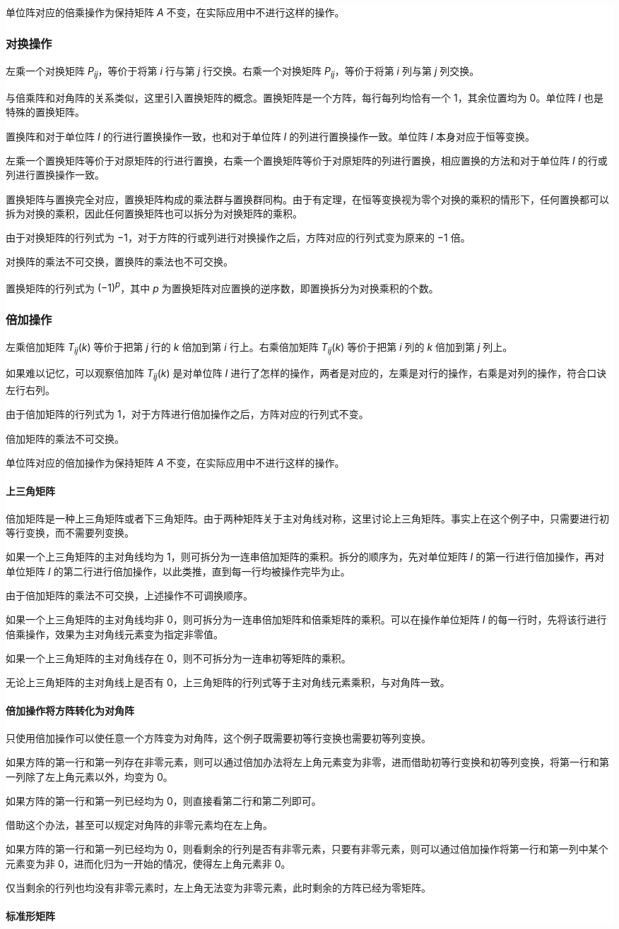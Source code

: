 单位阵对应的倍乘操作为保持矩阵 $A$ 不变，在实际应用中不进行这样的操作。

### 对换操作

左乘一个对换矩阵 $P_{ij}$，等价于将第 $i$ 行与第 $j$ 行交换。右乘一个对换矩阵 $P_{ij}$，等价于将第 $i$ 列与第 $j$ 列交换。

与倍乘阵和对角阵的关系类似，这里引入置换矩阵的概念。置换矩阵是一个方阵，每行每列均恰有一个 $1$，其余位置均为 $0$。单位阵 $I$ 也是特殊的置换矩阵。

置换阵和对于单位阵 $I$ 的行进行置换操作一致，也和对于单位阵 $I$ 的列进行置换操作一致。单位阵 $I$ 本身对应于恒等变换。

左乘一个置换矩阵等价于对原矩阵的行进行置换，右乘一个置换矩阵等价于对原矩阵的列进行置换，相应置换的方法和对于单位阵 $I$ 的行或列进行置换操作一致。

置换矩阵与置换完全对应，置换矩阵构成的乘法群与置换群同构。由于有定理，在恒等变换视为零个对换的乘积的情形下，任何置换都可以拆为对换的乘积，因此任何置换矩阵也可以拆分为对换矩阵的乘积。

由于对换矩阵的行列式为 $-1$，对于方阵的行或列进行对换操作之后，方阵对应的行列式变为原来的 $-1$ 倍。

对换阵的乘法不可交换，置换阵的乘法也不可交换。

置换矩阵的行列式为 ${(-1)}^p$，其中 $p$ 为置换矩阵对应置换的逆序数，即置换拆分为对换乘积的个数。

### 倍加操作

左乘倍加矩阵 $T_{ij}(k)$ 等价于把第 $j$ 行的 $k$ 倍加到第 $i$ 行上。右乘倍加矩阵 $T_{ij}(k)$ 等价于把第 $i$ 列的 $k$ 倍加到第 $j$ 列上。

如果难以记忆，可以观察倍加阵 $T_{ij}(k)$ 是对单位阵 $I$ 进行了怎样的操作，两者是对应的，左乘是对行的操作，右乘是对列的操作，符合口诀左行右列。

由于倍加矩阵的行列式为 $1$，对于方阵进行倍加操作之后，方阵对应的行列式不变。

倍加矩阵的乘法不可交换。

单位阵对应的倍加操作为保持矩阵 $A$ 不变，在实际应用中不进行这样的操作。

#### 上三角矩阵

倍加矩阵是一种上三角矩阵或者下三角矩阵。由于两种矩阵关于主对角线对称，这里讨论上三角矩阵。事实上在这个例子中，只需要进行初等行变换，而不需要列变换。

如果一个上三角矩阵的主对角线均为 $1$，则可拆分为一连串倍加矩阵的乘积。拆分的顺序为，先对单位矩阵 $I$ 的第一行进行倍加操作，再对单位矩阵 $I$ 的第二行进行倍加操作，以此类推，直到每一行均被操作完毕为止。

由于倍加矩阵的乘法不可交换，上述操作不可调换顺序。

如果一个上三角矩阵的主对角线均非 $0$，则可拆分为一连串倍加矩阵和倍乘矩阵的乘积。可以在操作单位矩阵 $I$ 的每一行时，先将该行进行倍乘操作，效果为主对角线元素变为指定非零值。

如果一个上三角矩阵的主对角线存在 $0$，则不可拆分为一连串初等矩阵的乘积。

无论上三角矩阵的主对角线上是否有 $0$，上三角矩阵的行列式等于主对角线元素乘积，与对角阵一致。

#### 倍加操作将方阵转化为对角阵

只使用倍加操作可以使任意一个方阵变为对角阵，这个例子既需要初等行变换也需要初等列变换。

如果方阵的第一行和第一列存在非零元素，则可以通过倍加办法将左上角元素变为非零，进而借助初等行变换和初等列变换，将第一行和第一列除了左上角元素以外，均变为 $0$。

如果方阵的第一行和第一列已经均为 $0$，则直接看第二行和第二列即可。

借助这个办法，甚至可以规定对角阵的非零元素均在左上角。

如果方阵的第一行和第一列已经均为 $0$，则看剩余的行列是否有非零元素，只要有非零元素，则可以通过倍加操作将第一行和第一列中某个元素变为非 $0$，进而化归为一开始的情况，使得左上角元素非 $0$。

仅当剩余的行列也均没有非零元素时，左上角无法变为非零元素，此时剩余的方阵已经为零矩阵。

#### 标准形矩阵
